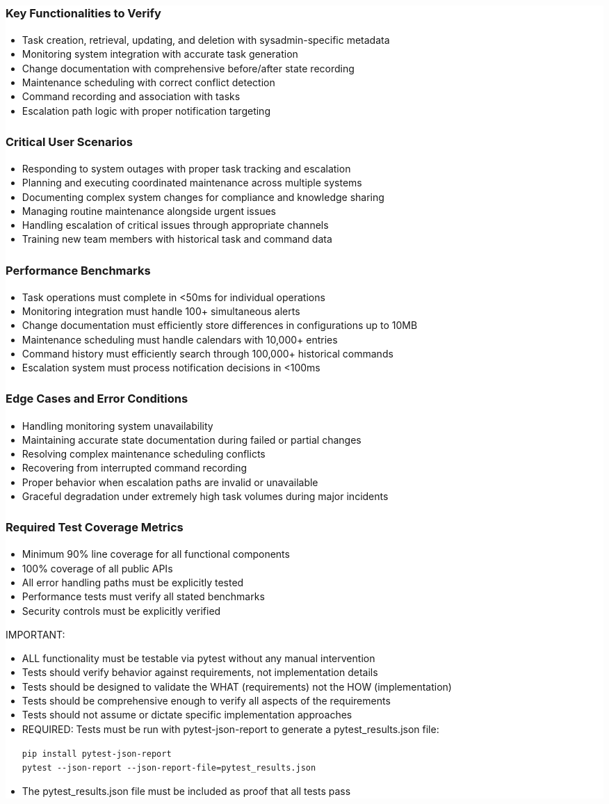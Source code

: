 ### Key Functionalities to Verify
- Task creation, retrieval, updating, and deletion with sysadmin-specific metadata
- Monitoring system integration with accurate task generation
- Change documentation with comprehensive before/after state recording
- Maintenance scheduling with correct conflict detection
- Command recording and association with tasks
- Escalation path logic with proper notification targeting

### Critical User Scenarios
- Responding to system outages with proper task tracking and escalation
- Planning and executing coordinated maintenance across multiple systems
- Documenting complex system changes for compliance and knowledge sharing
- Managing routine maintenance alongside urgent issues
- Handling escalation of critical issues through appropriate channels
- Training new team members with historical task and command data

### Performance Benchmarks
- Task operations must complete in <50ms for individual operations
- Monitoring integration must handle 100+ simultaneous alerts
- Change documentation must efficiently store differences in configurations up to 10MB
- Maintenance scheduling must handle calendars with 10,000+ entries
- Command history must efficiently search through 100,000+ historical commands
- Escalation system must process notification decisions in <100ms

### Edge Cases and Error Conditions
- Handling monitoring system unavailability
- Maintaining accurate state documentation during failed or partial changes
- Resolving complex maintenance scheduling conflicts
- Recovering from interrupted command recording
- Proper behavior when escalation paths are invalid or unavailable
- Graceful degradation under extremely high task volumes during major incidents

### Required Test Coverage Metrics
- Minimum 90% line coverage for all functional components
- 100% coverage of all public APIs
- All error handling paths must be explicitly tested
- Performance tests must verify all stated benchmarks
- Security controls must be explicitly verified

IMPORTANT:
- ALL functionality must be testable via pytest without any manual intervention
- Tests should verify behavior against requirements, not implementation details
- Tests should be designed to validate the WHAT (requirements) not the HOW (implementation)
- Tests should be comprehensive enough to verify all aspects of the requirements
- Tests should not assume or dictate specific implementation approaches
- REQUIRED: Tests must be run with pytest-json-report to generate a pytest_results.json file:
  ```
  pip install pytest-json-report
  pytest --json-report --json-report-file=pytest_results.json
  ```
- The pytest_results.json file must be included as proof that all tests pass
